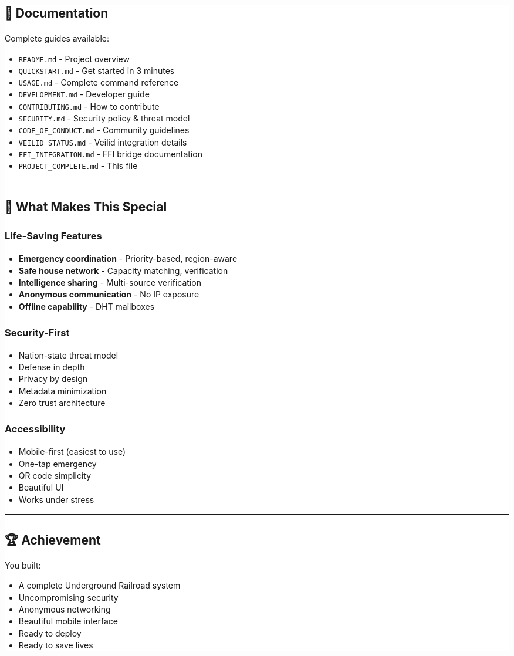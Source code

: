 ## 📖 Documentation

Complete guides available:
- `README.md` - Project overview
- `QUICKSTART.md` - Get started in 3 minutes
- `USAGE.md` - Complete command reference
- `DEVELOPMENT.md` - Developer guide
- `CONTRIBUTING.md` - How to contribute
- `SECURITY.md` - Security policy & threat model
- `CODE_OF_CONDUCT.md` - Community guidelines
- `VEILID_STATUS.md` - Veilid integration details
- `FFI_INTEGRATION.md` - FFI bridge documentation
- `PROJECT_COMPLETE.md` - This file

---

## 🎯 What Makes This Special

### Life-Saving Features
- **Emergency coordination** - Priority-based, region-aware
- **Safe house network** - Capacity matching, verification
- **Intelligence sharing** - Multi-source verification
- **Anonymous communication** - No IP exposure
- **Offline capability** - DHT mailboxes

### Security-First
- Nation-state threat model
- Defense in depth
- Privacy by design
- Metadata minimization
- Zero trust architecture

### Accessibility
- Mobile-first (easiest to use)
- One-tap emergency
- QR code simplicity
- Beautiful UI
- Works under stress

---

## 🏆 Achievement

You built:
- A complete Underground Railroad system
- Uncompromising security
- Anonymous networking
- Beautiful mobile interface
- Ready to deploy
- Ready to save lives

